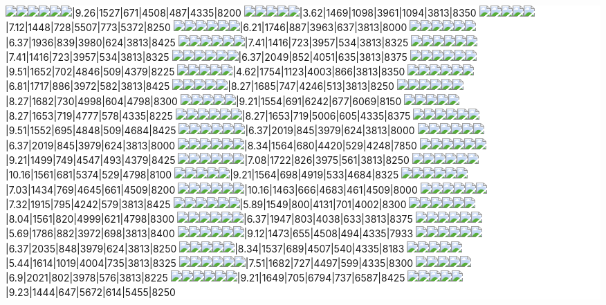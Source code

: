 ![](/item/3004.png)![](/item/6632.png)![](/item/1001.png)![](/item/1053.png)![](/item/1055.png)![](/item/1036.png)|9.26|1527|671|4508|487|4335|8200
![](/item/6672.png)![](/item/3153.png)![](/item/1001.png)![](/item/1055.png)![](/item/1038.png)|3.62|1469|1098|3961|1094|3813|8350
![](/item/6673.png)![](/item/3115.png)![](/item/1001.png)![](/item/1055.png)![](/item/1038.png)|7.12|1448|728|5507|773|5372|8250
![](/item/6676.png)![](/item/3095.png)![](/item/1001.png)![](/item/1053.png)![](/item/1055.png)![](/item/1036.png)|6.21|1746|887|3963|637|3813|8000
![](/item/3508.png)![](/item/3033.png)![](/item/1001.png)![](/item/1053.png)![](/item/1055.png)![](/item/1037.png)|6.37|1936|839|3980|624|3813|8425
![](/item/3085.png)![](/item/6693.png)![](/item/1001.png)![](/item/1053.png)![](/item/1055.png)![](/item/1037.png)|7.41|1416|723|3957|534|3813|8325
![](/item/3085.png)![](/item/6696.png)![](/item/1001.png)![](/item/1053.png)![](/item/1055.png)![](/item/1037.png)|7.41|1416|723|3957|534|3813|8325
![](/item/3074.png)![](/item/3033.png)![](/item/1001.png)![](/item/1055.png)![](/item/1037.png)![](/item/1036.png)|6.37|2049|852|4051|635|3813|8375
![](/item/3814.png)![](/item/3156.png)![](/item/1001.png)![](/item/1053.png)![](/item/1055.png)![](/item/1037.png)|9.51|1652|702|4846|509|4379|8225
![](/item/3153.png)![](/item/3033.png)![](/item/1001.png)![](/item/1055.png)![](/item/1038.png)|4.62|1754|1123|4003|866|3813|8350
![](/item/3508.png)![](/item/3095.png)![](/item/1001.png)![](/item/1053.png)![](/item/1055.png)![](/item/1037.png)|6.81|1717|886|3972|582|3813|8425
![](/item/3139.png)![](/item/3072.png)![](/item/1001.png)![](/item/1055.png)![](/item/1038.png)|8.27|1685|747|4246|513|3813|8250
![](/item/6333.png)![](/item/6676.png)![](/item/1001.png)![](/item/1053.png)![](/item/1055.png)![](/item/1036.png)|8.27|1682|730|4998|604|4798|8300
![](/item/6673.png)![](/item/3071.png)![](/item/1001.png)![](/item/1055.png)![](/item/1038.png)|9.21|1554|691|6242|677|6069|8150
![](/item/3161.png)![](/item/3072.png)![](/item/1001.png)![](/item/1055.png)![](/item/1037.png)|8.27|1653|719|4777|578|4335|8225
![](/item/6630.png)![](/item/3072.png)![](/item/1001.png)![](/item/1055.png)![](/item/1037.png)![](/item/1036.png)|8.27|1653|719|5006|605|4335|8375
![](/item/6695.png)![](/item/3748.png)![](/item/1001.png)![](/item/1053.png)![](/item/1055.png)![](/item/1037.png)|9.51|1552|695|4848|509|4684|8425
![](/item/6693.png)![](/item/3036.png)![](/item/1001.png)![](/item/1053.png)![](/item/1055.png)![](/item/1036.png)|6.37|2019|845|3979|624|3813|8000
![](/item/6696.png)![](/item/3036.png)![](/item/1001.png)![](/item/1053.png)![](/item/1055.png)![](/item/1036.png)|6.37|2019|845|3979|624|3813|8000
![](/item/6609.png)![](/item/3006.png)![](/item/1053.png)![](/item/1055.png)![](/item/1038.png)![](/item/1038.png)|8.34|1564|680|4420|529|4248|7850
![](/item/3814.png)![](/item/3094.png)![](/item/1001.png)![](/item/1053.png)![](/item/1055.png)![](/item/1037.png)|9.21|1499|749|4547|493|4379|8425
![](/item/3179.png)![](/item/3087.png)![](/item/1001.png)![](/item/1053.png)![](/item/1055.png)![](/item/1038.png)|7.08|1722|826|3975|561|3813|8250
![](/item/6333.png)![](/item/3156.png)![](/item/1001.png)![](/item/1053.png)![](/item/1055.png)![](/item/1036.png)|10.16|1561|681|5374|529|4798|8100
![](/item/3748.png)![](/item/3074.png)![](/item/1001.png)![](/item/1055.png)![](/item/1037.png)|9.21|1564|698|4919|533|4684|8325
![](/item/3181.png)![](/item/3124.png)![](/item/1001.png)![](/item/1053.png)![](/item/1055.png)![](/item/1036.png)|7.03|1434|769|4645|661|4509|8200
![](/item/3181.png)![](/item/3139.png)![](/item/1001.png)![](/item/1053.png)![](/item/1055.png)![](/item/1036.png)|10.16|1463|666|4683|461|4509|8000
![](/item/3179.png)![](/item/3072.png)![](/item/1001.png)![](/item/1055.png)![](/item/1038.png)![](/item/1037.png)|7.32|1915|795|4242|579|3813|8425
![](/item/6692.png)![](/item/3091.png)![](/item/1001.png)![](/item/1053.png)![](/item/1055.png)![](/item/1036.png)|5.89|1549|800|4131|701|4002|8300
![](/item/6333.png)![](/item/3095.png)![](/item/1001.png)![](/item/1053.png)![](/item/1055.png)![](/item/1036.png)|8.04|1561|820|4999|621|4798|8300
![](/item/3074.png)![](/item/6676.png)![](/item/1001.png)![](/item/1055.png)![](/item/1037.png)![](/item/1036.png)|6.37|1947|803|4038|633|3813|8375
![](/item/6675.png)![](/item/3095.png)![](/item/1001.png)![](/item/1053.png)![](/item/1055.png)![](/item/1036.png)|5.69|1786|882|3972|698|3813|8400
![](/item/3078.png)![](/item/6695.png)![](/item/1001.png)![](/item/1053.png)![](/item/1055.png)![](/item/1036.png)|9.12|1473|655|4508|494|4335|7933
![](/item/3179.png)![](/item/3033.png)![](/item/1001.png)![](/item/1053.png)![](/item/1055.png)![](/item/1038.png)|6.37|2035|848|3979|624|3813|8250
![](/item/3078.png)![](/item/6694.png)![](/item/1001.png)![](/item/1053.png)![](/item/1055.png)|8.34|1537|689|4507|540|4335|8183
![](/item/3153.png)![](/item/3031.png)![](/item/1001.png)![](/item/1055.png)![](/item/1037.png)|5.44|1614|1019|4004|735|3813|8325
![](/item/6631.png)![](/item/6676.png)![](/item/1001.png)![](/item/1053.png)![](/item/1055.png)![](/item/1036.png)|7.51|1682|727|4497|599|4335|8300
![](/item/3004.png)![](/item/3142.png)![](/item/1053.png)![](/item/1055.png)![](/item/1037.png)|6.9|2021|802|3978|576|3813|8225
![](/item/3004.png)![](/item/3026.png)![](/item/1001.png)![](/item/1053.png)![](/item/1055.png)![](/item/1037.png)|9.21|1649|705|6794|737|6587|8425
![](/item/6631.png)![](/item/6333.png)![](/item/1001.png)![](/item/1053.png)![](/item/1055.png)|9.23|1444|647|5672|614|5455|8250